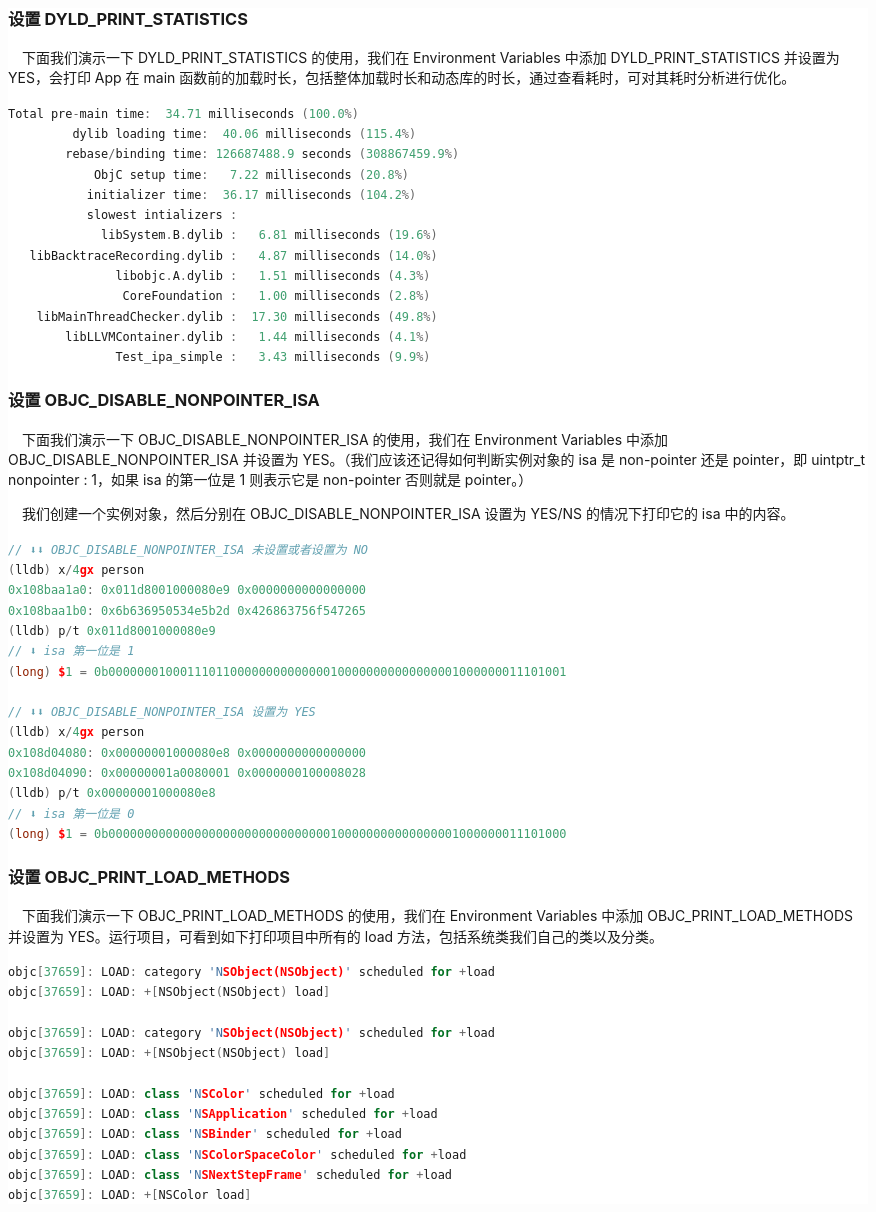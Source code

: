 ### 设置 DYLD_PRINT_STATISTICS

&emsp;下面我们演示一下 DYLD_PRINT_STATISTICS 的使用，我们在 Environment Variables 中添加 DYLD_PRINT_STATISTICS 并设置为 YES，会打印 App 在 main 函数前的加载时长，包括整体加载时长和动态库的时长，通过查看耗时，可对其耗时分析进行优化。

```c++
Total pre-main time:  34.71 milliseconds (100.0%)
         dylib loading time:  40.06 milliseconds (115.4%)
        rebase/binding time: 126687488.9 seconds (308867459.9%)
            ObjC setup time:   7.22 milliseconds (20.8%)
           initializer time:  36.17 milliseconds (104.2%)
           slowest intializers :
             libSystem.B.dylib :   6.81 milliseconds (19.6%)
   libBacktraceRecording.dylib :   4.87 milliseconds (14.0%)
               libobjc.A.dylib :   1.51 milliseconds (4.3%)
                CoreFoundation :   1.00 milliseconds (2.8%)
    libMainThreadChecker.dylib :  17.30 milliseconds (49.8%)
        libLLVMContainer.dylib :   1.44 milliseconds (4.1%)
               Test_ipa_simple :   3.43 milliseconds (9.9%)
```

### 设置 OBJC_DISABLE_NONPOINTER_ISA

&emsp;下面我们演示一下 OBJC_DISABLE_NONPOINTER_ISA 的使用，我们在 Environment Variables 中添加 OBJC_DISABLE_NONPOINTER_ISA 并设置为 YES。（我们应该还记得如何判断实例对象的 isa 是 non-pointer 还是 pointer，即 uintptr_t nonpointer : 1，如果 isa 的第一位是 1 则表示它是 non-pointer 否则就是 pointer。）

&emsp;我们创建一个实例对象，然后分别在 OBJC_DISABLE_NONPOINTER_ISA 设置为 YES/NS 的情况下打印它的 isa 中的内容。

```c++
// ⬇️⬇️ OBJC_DISABLE_NONPOINTER_ISA 未设置或者设置为 NO
(lldb) x/4gx person
0x108baa1a0: 0x011d8001000080e9 0x0000000000000000
0x108baa1b0: 0x6b636950534e5b2d 0x426863756f547265
(lldb) p/t 0x011d8001000080e9
// ⬇️ isa 第一位是 1
(long) $1 = 0b0000000100011101100000000000000100000000000000001000000011101001

// ⬇️⬇️ OBJC_DISABLE_NONPOINTER_ISA 设置为 YES
(lldb) x/4gx person
0x108d04080: 0x00000001000080e8 0x0000000000000000
0x108d04090: 0x00000001a0080001 0x0000000100008028
(lldb) p/t 0x00000001000080e8
// ⬇️ isa 第一位是 0
(long) $1 = 0b0000000000000000000000000000000100000000000000001000000011101000
```

### 设置 OBJC_PRINT_LOAD_METHODS

&emsp;下面我们演示一下 OBJC_PRINT_LOAD_METHODS 的使用，我们在 Environment Variables 中添加 OBJC_PRINT_LOAD_METHODS 并设置为 YES。运行项目，可看到如下打印项目中所有的 load 方法，包括系统类我们自己的类以及分类。

```c++
objc[37659]: LOAD: category 'NSObject(NSObject)' scheduled for +load
objc[37659]: LOAD: +[NSObject(NSObject) load]

objc[37659]: LOAD: category 'NSObject(NSObject)' scheduled for +load
objc[37659]: LOAD: +[NSObject(NSObject) load]

objc[37659]: LOAD: class 'NSColor' scheduled for +load
objc[37659]: LOAD: class 'NSApplication' scheduled for +load
objc[37659]: LOAD: class 'NSBinder' scheduled for +load
objc[37659]: LOAD: class 'NSColorSpaceColor' scheduled for +load
objc[37659]: LOAD: class 'NSNextStepFrame' scheduled for +load
objc[37659]: LOAD: +[NSColor load]

```